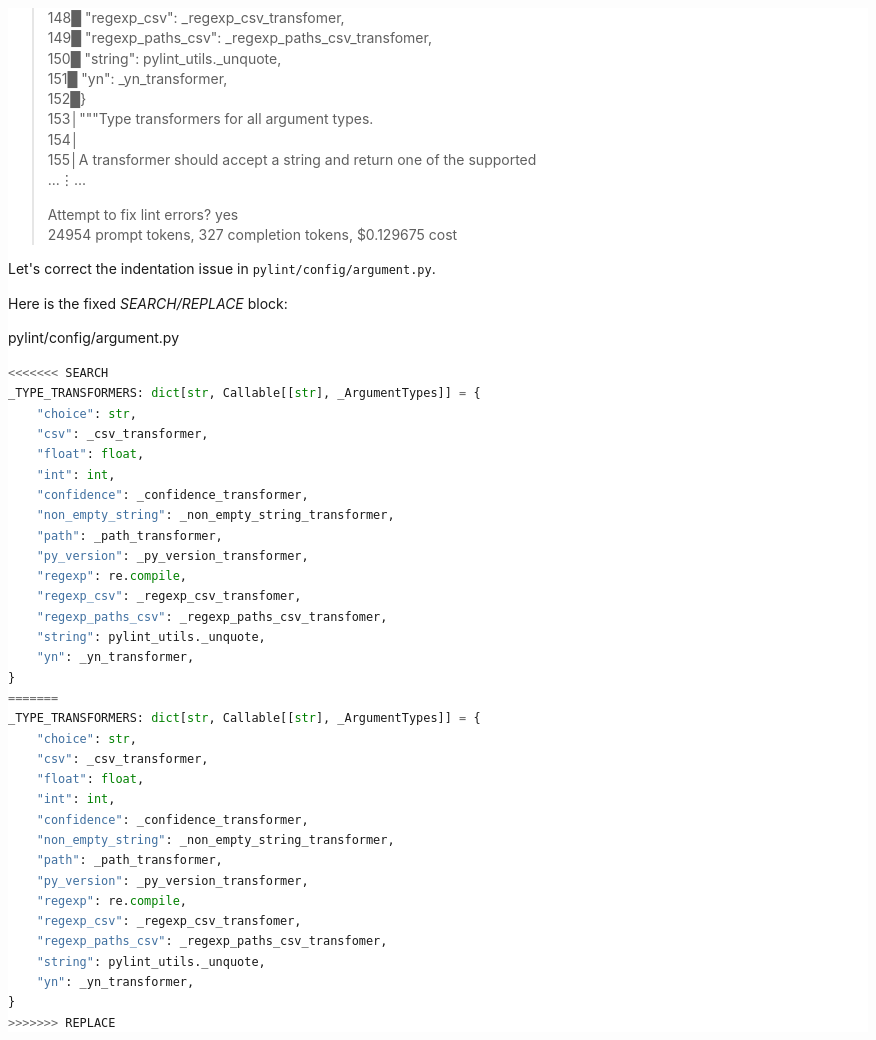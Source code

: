 > 148█    "regexp_csv": _regexp_csv_transfomer,  
> 149█    "regexp_paths_csv": _regexp_paths_csv_transfomer,  
> 150█    "string": pylint_utils._unquote,  
> 151█    "yn": _yn_transformer,  
> 152█}  
> 153│"""Type transformers for all argument types.  
> 154│  
> 155│A transformer should accept a string and return one of the supported  
> ...⋮...  
>  
> Attempt to fix lint errors? yes  
> 24954 prompt tokens, 327 completion tokens, $0.129675 cost  

Let's correct the indentation issue in `pylint/config/argument.py`.

Here is the fixed *SEARCH/REPLACE* block:

pylint/config/argument.py
```python
<<<<<<< SEARCH
_TYPE_TRANSFORMERS: dict[str, Callable[[str], _ArgumentTypes]] = {
    "choice": str,
    "csv": _csv_transformer,
    "float": float,
    "int": int,
    "confidence": _confidence_transformer,
    "non_empty_string": _non_empty_string_transformer,
    "path": _path_transformer,
    "py_version": _py_version_transformer,
    "regexp": re.compile,
    "regexp_csv": _regexp_csv_transfomer,
    "regexp_paths_csv": _regexp_paths_csv_transfomer,
    "string": pylint_utils._unquote,
    "yn": _yn_transformer,
}
=======
_TYPE_TRANSFORMERS: dict[str, Callable[[str], _ArgumentTypes]] = {
    "choice": str,
    "csv": _csv_transformer,
    "float": float,
    "int": int,
    "confidence": _confidence_transformer,
    "non_empty_string": _non_empty_string_transformer,
    "path": _path_transformer,
    "py_version": _py_version_transformer,
    "regexp": re.compile,
    "regexp_csv": _regexp_csv_transfomer,
    "regexp_paths_csv": _regexp_paths_csv_transfomer,
    "string": pylint_utils._unquote,
    "yn": _yn_transformer,
}
>>>>>>> REPLACE
```
